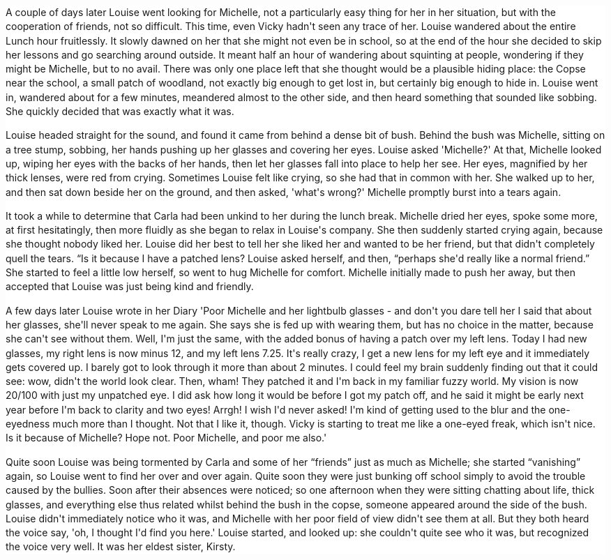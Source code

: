 A couple of days later Louise went looking for Michelle, not a particularly easy thing for her in her situation, but with the cooperation of friends, not so difficult. This time, even Vicky hadn't seen any trace of her. Louise wandered about the entire Lunch hour fruitlessly. It slowly dawned on her that she might not even be in school, so at the end of the hour she decided to skip her lessons and go searching around outside. It meant half an hour of wandering about squinting at people, wondering if they might be Michelle, but to no avail. There was only one place left that she thought would be a plausible hiding place: the Copse near the school, a small patch of woodland, not exactly big enough to get lost in, but certainly big enough to hide in. Louise went in, wandered about for a few minutes, meandered almost to the other side, and then heard something that sounded like sobbing. She quickly decided that was exactly what it was.

Louise headed straight for the sound, and found it came from behind a dense bit of bush. Behind the bush was Michelle, sitting on a tree stump, sobbing, her hands pushing up her glasses and covering her eyes. Louise asked
'Michelle?'
At that, Michelle looked up, wiping her eyes with the backs of her hands, then let her glasses fall into place to help her see. Her eyes, magnified by her thick lenses, were red from crying. Sometimes Louise felt like crying, so she had that in common with her. She walked up to her, and then sat down beside her on the ground, and then asked,
'what's wrong?'
Michelle promptly burst into a tears again.

It took a while to determine that Carla had been unkind to her during the lunch break. Michelle dried her eyes, spoke some more, at first hesitatingly, then more fluidly as she began to relax in Louise's company. She then suddenly started crying again, because she thought nobody liked her. Louise did her best to tell her she liked her and wanted to be her friend, but that didn't completely quell the tears. “Is it because I have a patched lens? Louise asked herself, and then, “perhaps she'd really like a normal friend.” She started to feel a little low herself, so went to hug Michelle for comfort. Michelle initially made to push her away, but then accepted that Louise was just being kind and friendly.

A few days later Louise wrote in her Diary
'Poor Michelle and her lightbulb glasses - and don't you dare tell her I said that about her glasses, she'll never speak to me again. She says she is fed up with wearing them, but has no choice in the matter, because she can't see without them. Well, I'm just the same, with the added bonus of having a patch over my left lens. Today I had new glasses, my right lens is now minus 12, and my left lens 7.25. It's really crazy, I get a new lens for my left eye and it immediately gets covered up. I barely got to look through it more than about 2 minutes. I could feel my brain suddenly finding out that it could see: wow, didn't the world look clear. Then, wham! They patched it and I'm back in my familiar fuzzy world. My vision is now 20/100 with just my unpatched eye. I did ask how long it would be before I got my patch off, and he said it might be early next year before I'm back to clarity and two eyes! Arrgh! I wish I'd never asked! I'm kind of getting used to the blur and the one-eyedness much more than I thought. Not that I like it, though. Vicky is starting to treat me like a one-eyed freak, which isn't nice. Is it because of Michelle? Hope not. Poor Michelle, and poor me also.'

Quite soon Louise was being tormented by Carla and some of her “friends” just as much as Michelle; she started “vanishing” again, so Louise went to find her over and over again. Quite soon they were just bunking off school simply to avoid the trouble caused by the bullies. Soon after their absences were noticed; so one afternoon when they were sitting chatting about life, thick glasses, and everything else thus related whilst behind the bush in the copse, someone appeared around the side of the bush. Louise didn't immediately notice who it was, and Michelle with her poor field of view didn't see them at all. But they both heard the voice say,
'oh, I thought I'd find you here.'
Louise started, and looked up: she couldn't quite see who it was, but recognized the voice very well. It was her eldest sister, Kirsty.
